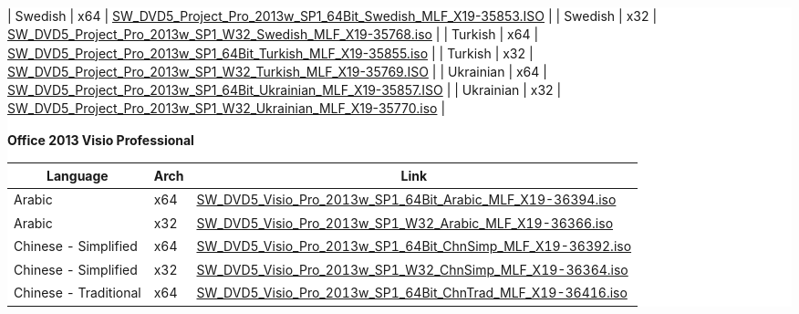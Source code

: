 | Swedish | x64 | [SW\_DVD5\_Project\_Pro\_2013w\_SP1\_64Bit\_Swedish\_MLF\_X19-35853.ISO](https://drive.massgrave.dev/SW_DVD5_Project_Pro_2013w_SP1_64Bit_Swedish_MLF_X19-35853.ISO) |
| Swedish | x32 | [SW\_DVD5\_Project\_Pro\_2013w\_SP1\_W32\_Swedish\_MLF\_X19-35768.iso](https://drive.massgrave.dev/SW_DVD5_Project_Pro_2013w_SP1_W32_Swedish_MLF_X19-35768.iso) |
| Turkish | x64 | [SW\_DVD5\_Project\_Pro\_2013w\_SP1\_64Bit\_Turkish\_MLF\_X19-35855.iso](https://drive.massgrave.dev/SW_DVD5_Project_Pro_2013w_SP1_64Bit_Turkish_MLF_X19-35855.iso) |
| Turkish | x32 | [SW\_DVD5\_Project\_Pro\_2013w\_SP1\_W32\_Turkish\_MLF\_X19-35769.ISO](https://drive.massgrave.dev/SW_DVD5_Project_Pro_2013w_SP1_W32_Turkish_MLF_X19-35769.ISO) |
| Ukrainian | x64 | [SW\_DVD5\_Project\_Pro\_2013w\_SP1\_64Bit\_Ukrainian\_MLF\_X19-35857.ISO](https://drive.massgrave.dev/SW_DVD5_Project_Pro_2013w_SP1_64Bit_Ukrainian_MLF_X19-35857.ISO) |
| Ukrainian | x32 | [SW\_DVD5\_Project\_Pro\_2013w\_SP1\_W32\_Ukrainian\_MLF\_X19-35770.iso](https://drive.massgrave.dev/SW_DVD5_Project_Pro_2013w_SP1_W32_Ukrainian_MLF_X19-35770.iso) |

**Office 2013 Visio Professional**

| Language | Arch | Link |
| --- | --- | --- |
| Arabic | x64 | [SW\_DVD5\_Visio\_Pro\_2013w\_SP1\_64Bit\_Arabic\_MLF\_X19-36394.iso](https://drive.massgrave.dev/SW_DVD5_Visio_Pro_2013w_SP1_64Bit_Arabic_MLF_X19-36394.iso) |
| Arabic | x32 | [SW\_DVD5\_Visio\_Pro\_2013w\_SP1\_W32\_Arabic\_MLF\_X19-36366.iso](https://drive.massgrave.dev/SW_DVD5_Visio_Pro_2013w_SP1_W32_Arabic_MLF_X19-36366.iso) |
| Chinese - Simplified | x64 | [SW\_DVD5\_Visio\_Pro\_2013w\_SP1\_64Bit\_ChnSimp\_MLF\_X19-36392.iso](https://drive.massgrave.dev/SW_DVD5_Visio_Pro_2013w_SP1_64Bit_ChnSimp_MLF_X19-36392.iso) |
| Chinese - Simplified | x32 | [SW\_DVD5\_Visio\_Pro\_2013w\_SP1\_W32\_ChnSimp\_MLF\_X19-36364.iso](https://drive.massgrave.dev/SW_DVD5_Visio_Pro_2013w_SP1_W32_ChnSimp_MLF_X19-36364.iso) |
| Chinese - Traditional | x64 | [SW\_DVD5\_Visio\_Pro\_2013w\_SP1\_64Bit\_ChnTrad\_MLF\_X19-36416.iso](https://drive.massgrave.dev/SW_DVD5_Visio_Pro_2013w_SP1_64Bit_ChnTrad_MLF_X19-36416.iso) |
